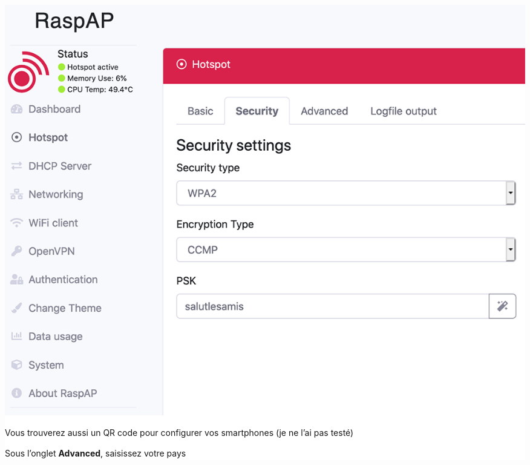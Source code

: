 ![Rasp PSK](Assets/images/raspap-psk.png "Rasp psk")

Vous trouverez aussi un QR code pour configurer vos smartphones (je ne l’ai pas testé)

Sous l’onglet **Advanced**, saisissez votre pays
